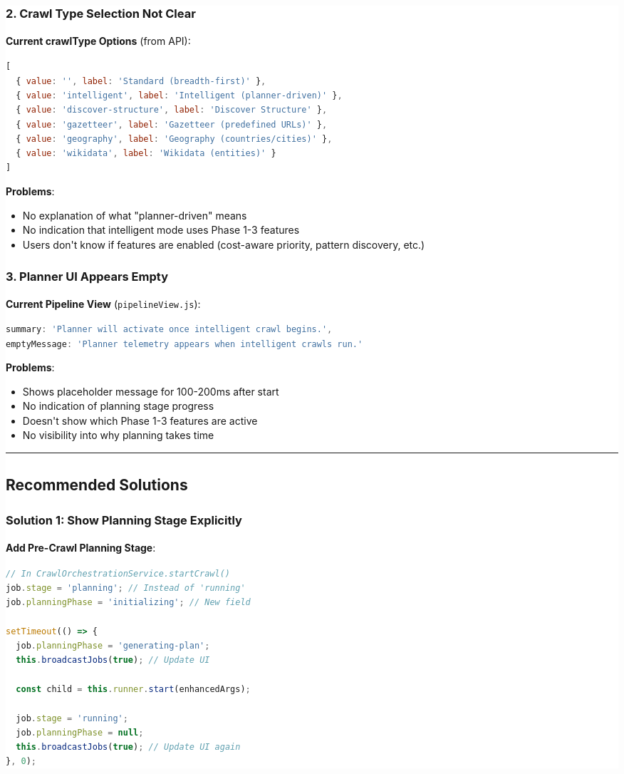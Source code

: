 ### 2. Crawl Type Selection Not Clear

**Current crawlType Options** (from API):
```javascript
[
  { value: '', label: 'Standard (breadth-first)' },
  { value: 'intelligent', label: 'Intelligent (planner-driven)' },
  { value: 'discover-structure', label: 'Discover Structure' },
  { value: 'gazetteer', label: 'Gazetteer (predefined URLs)' },
  { value: 'geography', label: 'Geography (countries/cities)' },
  { value: 'wikidata', label: 'Wikidata (entities)' }
]
```

**Problems**:
- No explanation of what "planner-driven" means
- No indication that intelligent mode uses Phase 1-3 features
- Users don't know if features are enabled (cost-aware priority, pattern discovery, etc.)

### 3. Planner UI Appears Empty

**Current Pipeline View** (`pipelineView.js`):
```javascript
summary: 'Planner will activate once intelligent crawl begins.',
emptyMessage: 'Planner telemetry appears when intelligent crawls run.'
```

**Problems**:
- Shows placeholder message for 100-200ms after start
- No indication of planning stage progress
- Doesn't show which Phase 1-3 features are active
- No visibility into why planning takes time

---

## Recommended Solutions

### Solution 1: Show Planning Stage Explicitly

**Add Pre-Crawl Planning Stage**:
```javascript
// In CrawlOrchestrationService.startCrawl()
job.stage = 'planning'; // Instead of 'running'
job.planningPhase = 'initializing'; // New field

setTimeout(() => {
  job.planningPhase = 'generating-plan';
  this.broadcastJobs(true); // Update UI
  
  const child = this.runner.start(enhancedArgs);
  
  job.stage = 'running';
  job.planningPhase = null;
  this.broadcastJobs(true); // Update UI again
}, 0);
```
